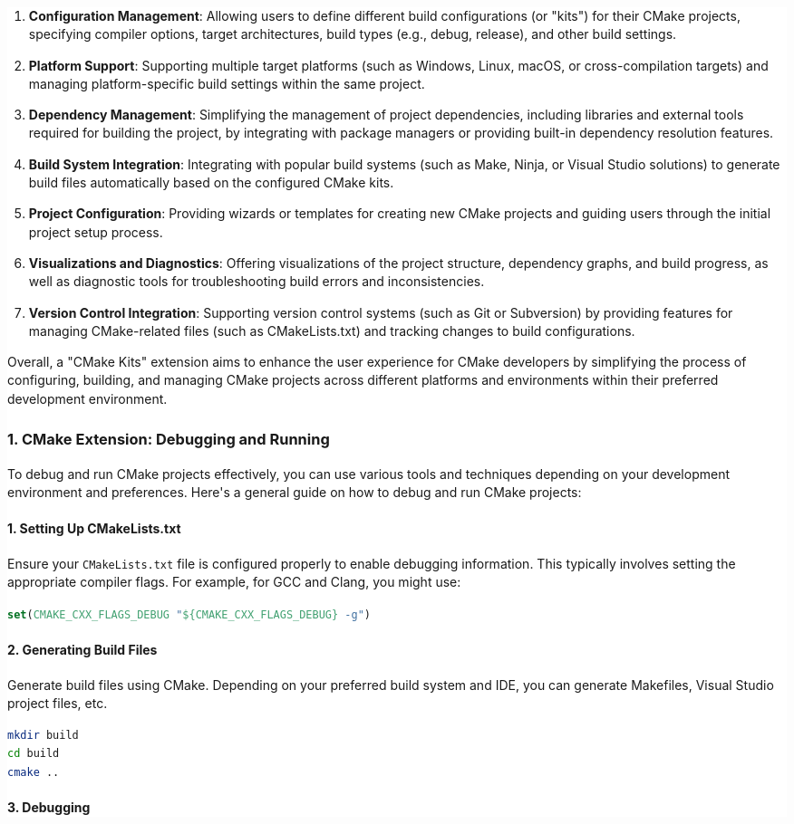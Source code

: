 1. **Configuration Management**: Allowing users to define different build configurations (or "kits") for their CMake projects, specifying compiler options, target architectures, build types (e.g., debug, release), and other build settings.

2. **Platform Support**: Supporting multiple target platforms (such as Windows, Linux, macOS, or cross-compilation targets) and managing platform-specific build settings within the same project.

3. **Dependency Management**: Simplifying the management of project dependencies, including libraries and external tools required for building the project, by integrating with package managers or providing built-in dependency resolution features.

4. **Build System Integration**: Integrating with popular build systems (such as Make, Ninja, or Visual Studio solutions) to generate build files automatically based on the configured CMake kits.

5. **Project Configuration**: Providing wizards or templates for creating new CMake projects and guiding users through the initial project setup process.

6. **Visualizations and Diagnostics**: Offering visualizations of the project structure, dependency graphs, and build progress, as well as diagnostic tools for troubleshooting build errors and inconsistencies.

7. **Version Control Integration**: Supporting version control systems (such as Git or Subversion) by providing features for managing CMake-related files (such as CMakeLists.txt) and tracking changes to build configurations.

Overall, a "CMake Kits" extension aims to enhance the user experience for CMake developers by simplifying the process of configuring, building, and managing CMake projects across different platforms and environments within their preferred development environment.

### 1. CMake Extension: Debugging and Running

To debug and run CMake projects effectively, you can use various tools and techniques depending on your development environment and preferences. Here's a general guide on how to debug and run CMake projects:

#### 1. Setting Up CMakeLists.txt

Ensure your `CMakeLists.txt` file is configured properly to enable debugging information. This typically involves setting the appropriate compiler flags. For example, for GCC and Clang, you might use:

```cmake
set(CMAKE_CXX_FLAGS_DEBUG "${CMAKE_CXX_FLAGS_DEBUG} -g")
```

#### 2. Generating Build Files

Generate build files using CMake. Depending on your preferred build system and IDE, you can generate Makefiles, Visual Studio project files, etc.

```bash
mkdir build
cd build
cmake ..
```

#### 3. Debugging

